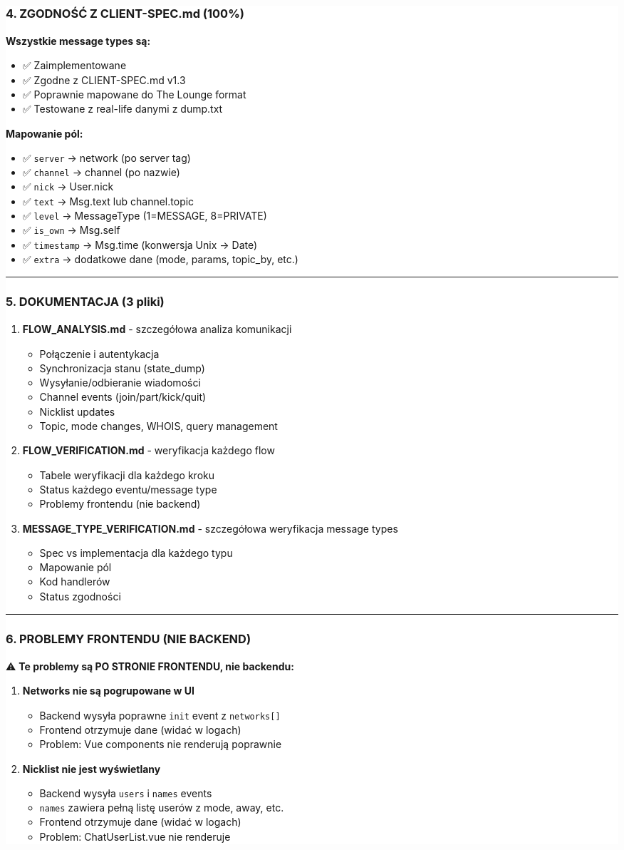 
### 4. ZGODNOŚĆ Z CLIENT-SPEC.md (100%)

**Wszystkie message types są:**
- ✅ Zaimplementowane
- ✅ Zgodne z CLIENT-SPEC.md v1.3
- ✅ Poprawnie mapowane do The Lounge format
- ✅ Testowane z real-life danymi z dump.txt

**Mapowanie pól:**
- ✅ `server` → network (po server tag)
- ✅ `channel` → channel (po nazwie)
- ✅ `nick` → User.nick
- ✅ `text` → Msg.text lub channel.topic
- ✅ `level` → MessageType (1=MESSAGE, 8=PRIVATE)
- ✅ `is_own` → Msg.self
- ✅ `timestamp` → Msg.time (konwersja Unix → Date)
- ✅ `extra` → dodatkowe dane (mode, params, topic_by, etc.)

---

### 5. DOKUMENTACJA (3 pliki)

1. **FLOW_ANALYSIS.md** - szczegółowa analiza komunikacji
   - Połączenie i autentykacja
   - Synchronizacja stanu (state_dump)
   - Wysyłanie/odbieranie wiadomości
   - Channel events (join/part/kick/quit)
   - Nicklist updates
   - Topic, mode changes, WHOIS, query management

2. **FLOW_VERIFICATION.md** - weryfikacja każdego flow
   - Tabele weryfikacji dla każdego kroku
   - Status każdego eventu/message type
   - Problemy frontendu (nie backend)

3. **MESSAGE_TYPE_VERIFICATION.md** - szczegółowa weryfikacja message types
   - Spec vs implementacja dla każdego typu
   - Mapowanie pól
   - Kod handlerów
   - Status zgodności

---

### 6. PROBLEMY FRONTENDU (NIE BACKEND)

⚠️ **Te problemy są PO STRONIE FRONTENDU, nie backendu:**

1. **Networks nie są pogrupowane w UI**
   - Backend wysyła poprawne `init` event z `networks[]`
   - Frontend otrzymuje dane (widać w logach)
   - Problem: Vue components nie renderują poprawnie

2. **Nicklist nie jest wyświetlany**
   - Backend wysyła `users` i `names` events
   - `names` zawiera pełną listę userów z mode, away, etc.
   - Frontend otrzymuje dane (widać w logach)
   - Problem: ChatUserList.vue nie renderuje
